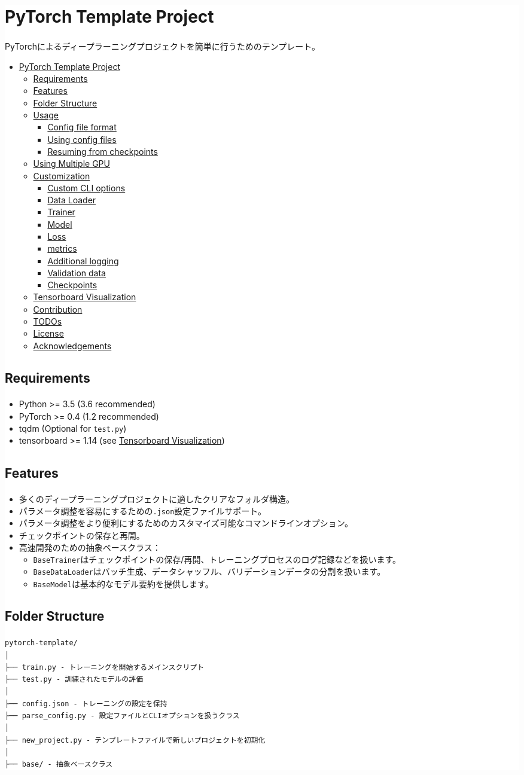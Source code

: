 # PyTorch Template Project
PyTorchによるディープラーニングプロジェクトを簡単に行うためのテンプレート。





* [PyTorch Template Project](#pytorch-template-project)
	* [Requirements](#requirements)
	* [Features](#features)
	* [Folder Structure](#folder-structure)
	* [Usage](#usage)
		* [Config file format](#config-file-format)
		* [Using config files](#using-config-files)
		* [Resuming from checkpoints](#resuming-from-checkpoints)
    * [Using Multiple GPU](#using-multiple-gpu)
	* [Customization](#customization)
		* [Custom CLI options](#custom-cli-options)
		* [Data Loader](#data-loader)
		* [Trainer](#trainer)
		* [Model](#model)
		* [Loss](#loss)
		* [metrics](#metrics)
		* [Additional logging](#additional-logging)
		* [Validation data](#validation-data)
		* [Checkpoints](#checkpoints)
    * [Tensorboard Visualization](#tensorboard-visualization)
	* [Contribution](#contribution)
	* [TODOs](#todos)
	* [License](#license)
	* [Acknowledgements](#acknowledgements)



## Requirements
* Python >= 3.5 (3.6 recommended)
* PyTorch >= 0.4 (1.2 recommended)
* tqdm (Optional for `test.py`)
* tensorboard >= 1.14 (see [Tensorboard Visualization](#tensorboard-visualization))

## Features
* 多くのディープラーニングプロジェクトに適したクリアなフォルダ構造。
* パラメータ調整を容易にするための`.json`設定ファイルサポート。
* パラメータ調整をより便利にするためのカスタマイズ可能なコマンドラインオプション。
* チェックポイントの保存と再開。
* 高速開発のための抽象ベースクラス：
  * `BaseTrainer`はチェックポイントの保存/再開、トレーニングプロセスのログ記録などを扱います。
  * `BaseDataLoader`はバッチ生成、データシャッフル、バリデーションデータの分割を扱います。
  * `BaseModel`は基本的なモデル要約を提供します。

## Folder Structure
  ```
  pytorch-template/
  │
  ├── train.py - トレーニングを開始するメインスクリプト
  ├── test.py - 訓練されたモデルの評価
  │
  ├── config.json - トレーニングの設定を保持
  ├── parse_config.py - 設定ファイルとCLIオプションを扱うクラス
  │
  ├── new_project.py - テンプレートファイルで新しいプロジェクトを初期化
  │
  ├── base/ - 抽象ベースクラス
  ```
